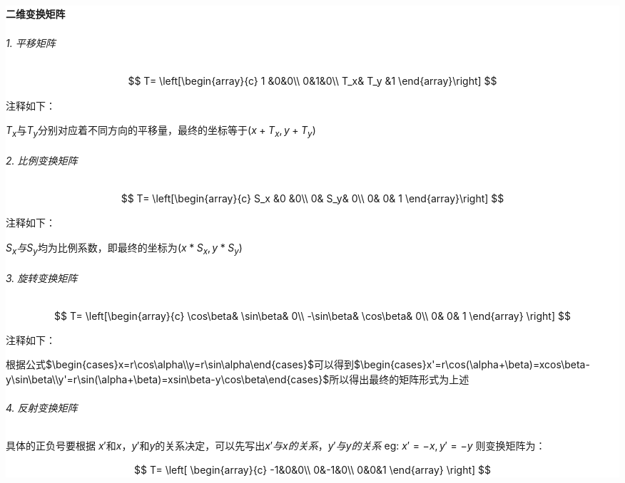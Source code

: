 ### `二维变换矩阵`

###### 1. 平移矩阵

$$
T=
\left[\begin{array}{c}
1 &0&0\\
0&1&0\\
T_x& T_y &1
\end{array}\right]
$$

注释如下：

$T_x$与$T_y$分别对应着不同方向的平移量，最终的坐标等于$\left(x+T_x,y+T_y\right)$

###### 2. 比例变换矩阵

$$
T=
\left[\begin{array}{c}
S_x &0 &0\\
0& S_y& 0\\
0& 0& 1
\end{array}\right]
$$

注释如下：

$S_x与S_y$均为比例系数，即最终的坐标为$\left(x*S_x,y*S_y\right)$

###### 3. 旋转变换矩阵

$$
T=
\left[\begin{array}{c}
\cos\beta& \sin\beta& 0\\
-\sin\beta& \cos\beta& 0\\
0& 0& 1
\end{array}
\right]
$$

注释如下：

根据公式$\begin{cases}x=r\cos\alpha\\y=r\sin\alpha\end{cases}$可以得到$\begin{cases}x'=r\cos(\alpha+\beta)=xcos\beta-y\sin\beta\\y'=r\sin(\alpha+\beta)=xsin\beta-y\cos\beta\end{cases}$所以得出最终的矩阵形式为上述

###### 4. 反射变换矩阵
   具体的正负号要根据 $x'$和$x$，$y'$和$y$的关系决定，可以先写出$x'与x的关系，y'与y的关系$
   eg:
   $x'=-x,y'=-y$
   则变换矩阵为：
   
$$
T=
\left[
\begin{array}{c}
-1&0&0\\
0&-1&0\\
0&0&1
\end{array}
\right]
$$
